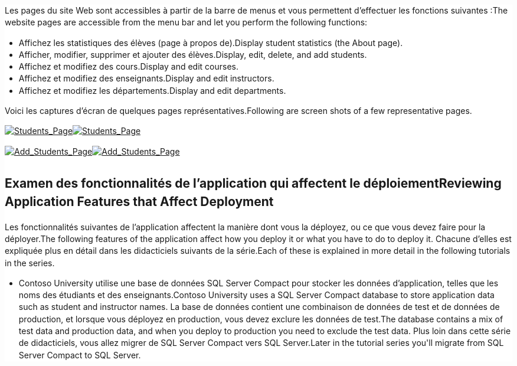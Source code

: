 <span data-ttu-id="82d21-180">Les pages du site Web sont accessibles à partir de la barre de menus et vous permettent d’effectuer les fonctions suivantes :</span><span class="sxs-lookup"><span data-stu-id="82d21-180">The website pages are accessible from the menu bar and let you perform the following functions:</span></span>

- <span data-ttu-id="82d21-181">Affichez les statistiques des élèves (page à propos de).</span><span class="sxs-lookup"><span data-stu-id="82d21-181">Display student statistics (the About page).</span></span>
- <span data-ttu-id="82d21-182">Afficher, modifier, supprimer et ajouter des élèves.</span><span class="sxs-lookup"><span data-stu-id="82d21-182">Display, edit, delete, and add students.</span></span>
- <span data-ttu-id="82d21-183">Affichez et modifiez des cours.</span><span class="sxs-lookup"><span data-stu-id="82d21-183">Display and edit courses.</span></span>
- <span data-ttu-id="82d21-184">Affichez et modifiez des enseignants.</span><span class="sxs-lookup"><span data-stu-id="82d21-184">Display and edit instructors.</span></span>
- <span data-ttu-id="82d21-185">Affichez et modifiez les départements.</span><span class="sxs-lookup"><span data-stu-id="82d21-185">Display and edit departments.</span></span>

<span data-ttu-id="82d21-186">Voici les captures d’écran de quelques pages représentatives.</span><span class="sxs-lookup"><span data-stu-id="82d21-186">Following are screen shots of a few representative pages.</span></span>

<span data-ttu-id="82d21-187">[![Students_Page](deployment-to-a-hosting-provider-introduction-1-of-12/_static/image4.png)](deployment-to-a-hosting-provider-introduction-1-of-12/_static/image3.png)</span><span class="sxs-lookup"><span data-stu-id="82d21-187">[![Students_Page](deployment-to-a-hosting-provider-introduction-1-of-12/_static/image4.png)](deployment-to-a-hosting-provider-introduction-1-of-12/_static/image3.png)</span></span>

<span data-ttu-id="82d21-188">[![Add_Students_Page](deployment-to-a-hosting-provider-introduction-1-of-12/_static/image6.png)](deployment-to-a-hosting-provider-introduction-1-of-12/_static/image5.png)</span><span class="sxs-lookup"><span data-stu-id="82d21-188">[![Add_Students_Page](deployment-to-a-hosting-provider-introduction-1-of-12/_static/image6.png)](deployment-to-a-hosting-provider-introduction-1-of-12/_static/image5.png)</span></span>

## <a name="reviewing-application-features-that-affect-deployment"></a><span data-ttu-id="82d21-189">Examen des fonctionnalités de l’application qui affectent le déploiement</span><span class="sxs-lookup"><span data-stu-id="82d21-189">Reviewing Application Features that Affect Deployment</span></span>

<span data-ttu-id="82d21-190">Les fonctionnalités suivantes de l’application affectent la manière dont vous la déployez, ou ce que vous devez faire pour la déployer.</span><span class="sxs-lookup"><span data-stu-id="82d21-190">The following features of the application affect how you deploy it or what you have to do to deploy it.</span></span> <span data-ttu-id="82d21-191">Chacune d’elles est expliquée plus en détail dans les didacticiels suivants de la série.</span><span class="sxs-lookup"><span data-stu-id="82d21-191">Each of these is explained in more detail in the following tutorials in the series.</span></span>

- <span data-ttu-id="82d21-192">Contoso University utilise une base de données SQL Server Compact pour stocker les données d’application, telles que les noms des étudiants et des enseignants.</span><span class="sxs-lookup"><span data-stu-id="82d21-192">Contoso University uses a SQL Server Compact database to store application data such as student and instructor names.</span></span> <span data-ttu-id="82d21-193">La base de données contient une combinaison de données de test et de données de production, et lorsque vous déployez en production, vous devez exclure les données de test.</span><span class="sxs-lookup"><span data-stu-id="82d21-193">The database contains a mix of test data and production data, and when you deploy to production you need to exclude the test data.</span></span> <span data-ttu-id="82d21-194">Plus loin dans cette série de didacticiels, vous allez migrer de SQL Server Compact vers SQL Server.</span><span class="sxs-lookup"><span data-stu-id="82d21-194">Later in the tutorial series you'll migrate from SQL Server Compact to SQL Server.</span></span>